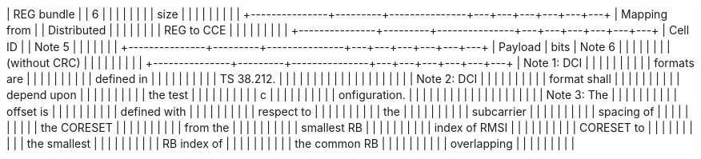 | REG bundle    |         | 6             |   |   |   |   |   |   |
| size          |         |               |   |   |   |   |   |   |
+---------------+---------+---------------+---+---+---+---+---+---+
| Mapping from  |         | Distributed   |   |   |   |   |   |   |
| REG to CCE    |         |               |   |   |   |   |   |   |
+---------------+---------+---------------+---+---+---+---+---+---+
| Cell ID       |         | Note 5        |   |   |   |   |   |   |
+---------------+---------+---------------+---+---+---+---+---+---+
| Payload       | bits    | Note 6        |   |   |   |   |   |   |
| (without CRC) |         |               |   |   |   |   |   |   |
+---------------+---------+---------------+---+---+---+---+---+---+
| Note 1: DCI   |         |               |   |   |   |   |   |   |
| formats are   |         |               |   |   |   |   |   |   |
| defined in    |         |               |   |   |   |   |   |   |
| TS 38.212.    |         |               |   |   |   |   |   |   |
|               |         |               |   |   |   |   |   |   |
| Note 2: DCI   |         |               |   |   |   |   |   |   |
| format shall  |         |               |   |   |   |   |   |   |
| depend upon   |         |               |   |   |   |   |   |   |
| the test      |         |               |   |   |   |   |   |   |
| c             |         |               |   |   |   |   |   |   |
| onfiguration. |         |               |   |   |   |   |   |   |
|               |         |               |   |   |   |   |   |   |
| Note 3: The   |         |               |   |   |   |   |   |   |
| offset is     |         |               |   |   |   |   |   |   |
| defined with  |         |               |   |   |   |   |   |   |
| respect to    |         |               |   |   |   |   |   |   |
| the           |         |               |   |   |   |   |   |   |
| subcarrier    |         |               |   |   |   |   |   |   |
| spacing of    |         |               |   |   |   |   |   |   |
| the CORESET   |         |               |   |   |   |   |   |   |
| from the      |         |               |   |   |   |   |   |   |
| smallest RB   |         |               |   |   |   |   |   |   |
| index of RMSI |         |               |   |   |   |   |   |   |
| CORESET to    |         |               |   |   |   |   |   |   |
| the smallest  |         |               |   |   |   |   |   |   |
| RB index of   |         |               |   |   |   |   |   |   |
| the common RB |         |               |   |   |   |   |   |   |
| overlapping   |         |               |   |   |   |   |   |   |